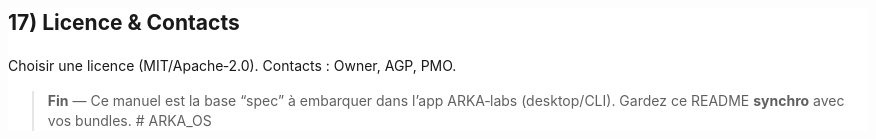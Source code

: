 
## 17) Licence & Contacts

Choisir une licence (MIT/Apache‑2.0).
Contacts : Owner, AGP, PMO.

> **Fin** — Ce manuel est la base “spec” à embarquer dans l’app ARKA‑labs (desktop/CLI). Gardez ce README **synchro** avec vos bundles.
#   A R K A _ O S 
 
 